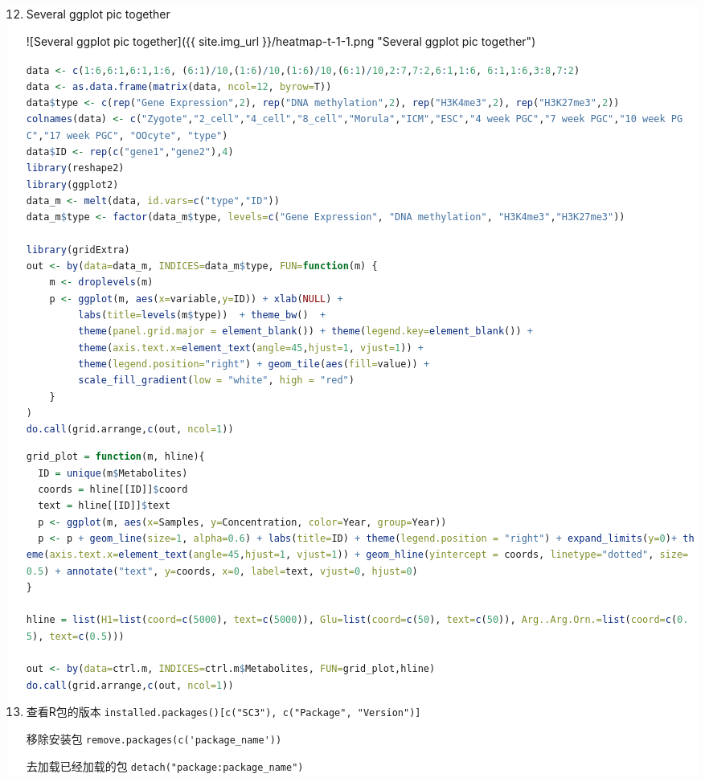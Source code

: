12. Several ggplot pic together

    ![Several ggplot pic together]({{ site.img_url }}/heatmap-t-1-1.png "Several ggplot pic together")

    ```r
    data <- c(1:6,6:1,6:1,1:6, (6:1)/10,(1:6)/10,(1:6)/10,(6:1)/10,2:7,7:2,6:1,1:6, 6:1,1:6,3:8,7:2)
    data <- as.data.frame(matrix(data, ncol=12, byrow=T))
    data$type <- c(rep("Gene Expression",2), rep("DNA methylation",2), rep("H3K4me3",2), rep("H3K27me3",2))
    colnames(data) <- c("Zygote","2_cell","4_cell","8_cell","Morula","ICM","ESC","4 week PGC","7 week PGC","10 week PGC","17 week PGC", "OOcyte", "type")
    data$ID <- rep(c("gene1","gene2"),4)
    library(reshape2)
    library(ggplot2)
    data_m <- melt(data, id.vars=c("type","ID"))
    data_m$type <- factor(data_m$type, levels=c("Gene Expression", "DNA methylation", "H3K4me3","H3K27me3"))

    library(gridExtra)
    out <- by(data=data_m, INDICES=data_m$type, FUN=function(m) {
    	m <- droplevels(m)
    	p <- ggplot(m, aes(x=variable,y=ID)) + xlab(NULL) + 
    	     labs(title=levels(m$type))  + theme_bw()  + 
    		 theme(panel.grid.major = element_blank()) + theme(legend.key=element_blank()) + 
    		 theme(axis.text.x=element_text(angle=45,hjust=1, vjust=1)) + 
    		 theme(legend.position="right") + geom_tile(aes(fill=value)) + 
    		 scale_fill_gradient(low = "white", high = "red")
        }
    )
    do.call(grid.arrange,c(out, ncol=1))
    ```
    
    ```r
    grid_plot = function(m, hline){
      ID = unique(m$Metabolites)
      coords = hline[[ID]]$coord
      text = hline[[ID]]$text
      p <- ggplot(m, aes(x=Samples, y=Concentration, color=Year, group=Year))
      p <- p + geom_line(size=1, alpha=0.6) + labs(title=ID) + theme(legend.position = "right") + expand_limits(y=0)+ theme(axis.text.x=element_text(angle=45,hjust=1, vjust=1)) + geom_hline(yintercept = coords, linetype="dotted", size=0.5) + annotate("text", y=coords, x=0, label=text, vjust=0, hjust=0)
    }
    
    hline = list(H1=list(coord=c(5000), text=c(5000)), Glu=list(coord=c(50), text=c(50)), Arg..Arg.Orn.=list(coord=c(0.5), text=c(0.5)))
    
    out <- by(data=ctrl.m, INDICES=ctrl.m$Metabolites, FUN=grid_plot,hline)
    do.call(grid.arrange,c(out, ncol=1))
    ```

13. 查看R包的版本 `installed.packages()[c("SC3"), c("Package", "Version")]`
    
    移除安装包 `remove.packages(c('package_name'))`

    去加载已经加载的包 `detach("package:package_name")`

